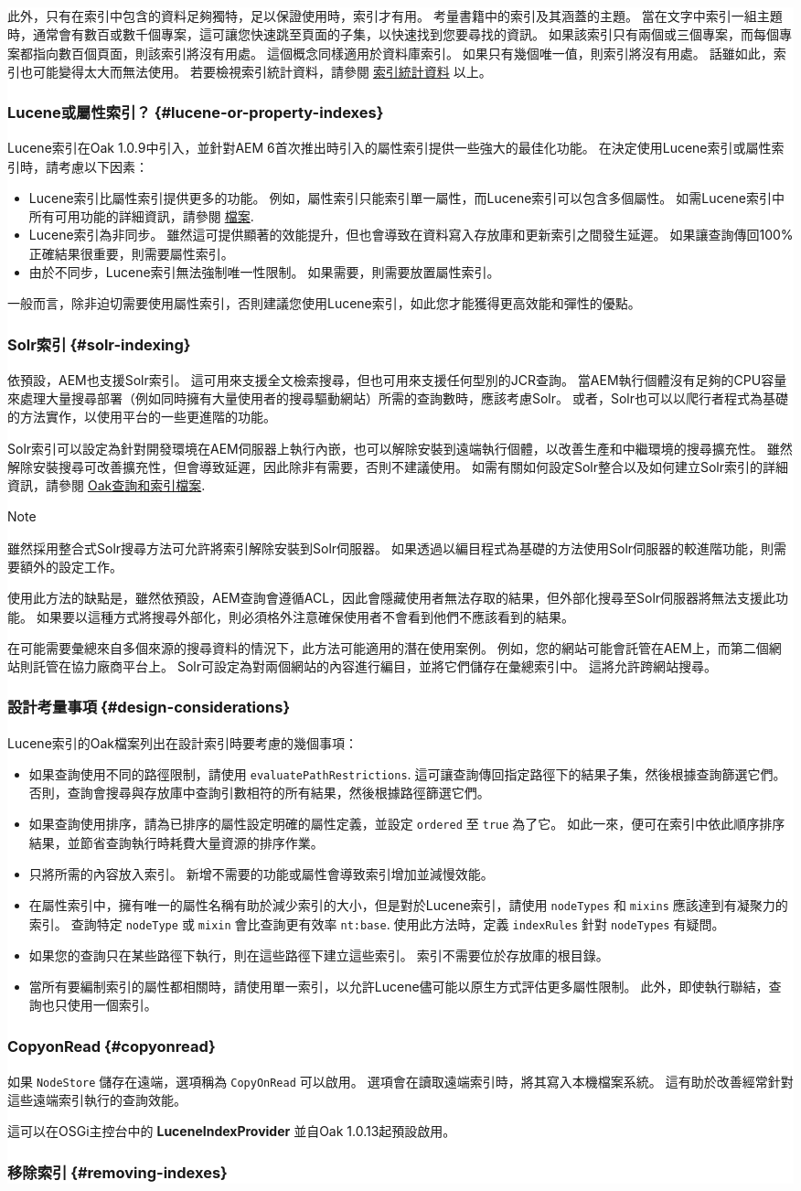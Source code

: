 此外，只有在索引中包含的資料足夠獨特，足以保證使用時，索引才有用。 考量書籍中的索引及其涵蓋的主題。 當在文字中索引一組主題時，通常會有數百或數千個專案，這可讓您快速跳至頁面的子集，以快速找到您要尋找的資訊。 如果該索引只有兩個或三個專案，而每個專案都指向數百個頁面，則該索引將沒有用處。 這個概念同樣適用於資料庫索引。 如果只有幾個唯一值，則索引將沒有用處。 話雖如此，索引也可能變得太大而無法使用。 若要檢視索引統計資料，請參閱 [索引統計資料](/help/sites-deploying/best-practices-for-queries-and-indexing.md#index-statistics) 以上。

### Lucene或屬性索引？ {#lucene-or-property-indexes}

Lucene索引在Oak 1.0.9中引入，並針對AEM 6首次推出時引入的屬性索引提供一些強大的最佳化功能。 在決定使用Lucene索引或屬性索引時，請考慮以下因素：

* Lucene索引比屬性索引提供更多的功能。 例如，屬性索引只能索引單一屬性，而Lucene索引可以包含多個屬性。 如需Lucene索引中所有可用功能的詳細資訊，請參閱 [檔案](https://jackrabbit.apache.org/oak/docs/query/lucene.html).
* Lucene索引為非同步。 雖然這可提供顯著的效能提升，但也會導致在資料寫入存放庫和更新索引之間發生延遲。 如果讓查詢傳回100%正確結果很重要，則需要屬性索引。
* 由於不同步，Lucene索引無法強制唯一性限制。 如果需要，則需要放置屬性索引。

一般而言，除非迫切需要使用屬性索引，否則建議您使用Lucene索引，如此您才能獲得更高效能和彈性的優點。

### Solr索引 {#solr-indexing}

依預設，AEM也支援Solr索引。 這可用來支援全文檢索搜尋，但也可用來支援任何型別的JCR查詢。 當AEM執行個體沒有足夠的CPU容量來處理大量搜尋部署（例如同時擁有大量使用者的搜尋驅動網站）所需的查詢數時，應該考慮Solr。 或者，Solr也可以以爬行者程式為基礎的方法實作，以使用平台的一些更進階的功能。

Solr索引可以設定為針對開發環境在AEM伺服器上執行內嵌，也可以解除安裝到遠端執行個體，以改善生產和中繼環境的搜尋擴充性。 雖然解除安裝搜尋可改善擴充性，但會導致延遲，因此除非有需要，否則不建議使用。 如需有關如何設定Solr整合以及如何建立Solr索引的詳細資訊，請參閱 [Oak查詢和索引檔案](/help/sites-deploying/queries-and-indexing.md#the-solr-index).

>[!NOTE]
>
>雖然採用整合式Solr搜尋方法可允許將索引解除安裝到Solr伺服器。 如果透過以編目程式為基礎的方法使用Solr伺服器的較進階功能，則需要額外的設定工作。

使用此方法的缺點是，雖然依預設，AEM查詢會遵循ACL，因此會隱藏使用者無法存取的結果，但外部化搜尋至Solr伺服器將無法支援此功能。 如果要以這種方式將搜尋外部化，則必須格外注意確保使用者不會看到他們不應該看到的結果。

在可能需要彙總來自多個來源的搜尋資料的情況下，此方法可能適用的潛在使用案例。 例如，您的網站可能會託管在AEM上，而第二個網站則託管在協力廠商平台上。 Solr可設定為對兩個網站的內容進行編目，並將它們儲存在彙總索引中。 這將允許跨網站搜尋。

### 設計考量事項 {#design-considerations}

Lucene索引的Oak檔案列出在設計索引時要考慮的幾個事項：

* 如果查詢使用不同的路徑限制，請使用 `evaluatePathRestrictions`. 這可讓查詢傳回指定路徑下的結果子集，然後根據查詢篩選它們。 否則，查詢會搜尋與存放庫中查詢引數相符的所有結果，然後根據路徑篩選它們。
* 如果查詢使用排序，請為已排序的屬性設定明確的屬性定義，並設定 `ordered` 至 `true` 為了它。 如此一來，便可在索引中依此順序排序結果，並節省查詢執行時耗費大量資源的排序作業。

* 只將所需的內容放入索引。 新增不需要的功能或屬性會導致索引增加並減慢效能。
* 在屬性索引中，擁有唯一的屬性名稱有助於減少索引的大小，但是對於Lucene索引，請使用 `nodeTypes` 和 `mixins` 應該達到有凝聚力的索引。 查詢特定 `nodeType` 或 `mixin` 會比查詢更有效率 `nt:base`. 使用此方法時，定義 `indexRules` 針對 `nodeTypes` 有疑問。

* 如果您的查詢只在某些路徑下執行，則在這些路徑下建立這些索引。 索引不需要位於存放庫的根目錄。
* 當所有要編制索引的屬性都相關時，請使用單一索引，以允許Lucene儘可能以原生方式評估更多屬性限制。 此外，即使執行聯結，查詢也只使用一個索引。

### CopyonRead {#copyonread}

如果 `NodeStore` 儲存在遠端，選項稱為 `CopyOnRead` 可以啟用。 選項會在讀取遠端索引時，將其寫入本機檔案系統。 這有助於改善經常針對這些遠端索引執行的查詢效能。

這可以在OSGi主控台中的 **LuceneIndexProvider** 並自Oak 1.0.13起預設啟用。

### 移除索引 {#removing-indexes}
